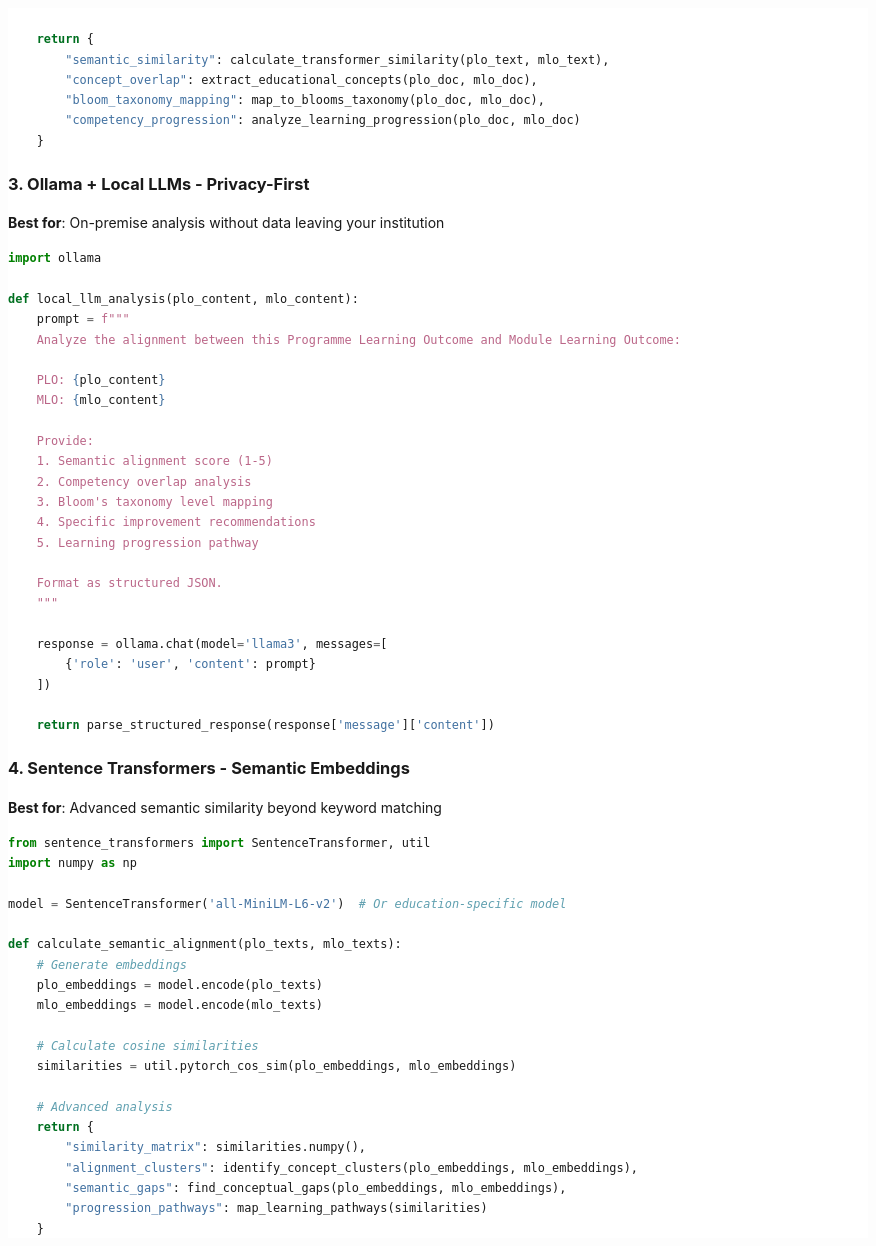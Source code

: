 ```python
    
    return {
        "semantic_similarity": calculate_transformer_similarity(plo_text, mlo_text),
        "concept_overlap": extract_educational_concepts(plo_doc, mlo_doc),
        "bloom_taxonomy_mapping": map_to_blooms_taxonomy(plo_doc, mlo_doc),
        "competency_progression": analyze_learning_progression(plo_doc, mlo_doc)
    }
```

### **3. Ollama + Local LLMs - Privacy-First**
**Best for**: On-premise analysis without data leaving your institution

```python
import ollama

def local_llm_analysis(plo_content, mlo_content):
    prompt = f"""
    Analyze the alignment between this Programme Learning Outcome and Module Learning Outcome:
    
    PLO: {plo_content}
    MLO: {mlo_content}
    
    Provide:
    1. Semantic alignment score (1-5)
    2. Competency overlap analysis
    3. Bloom's taxonomy level mapping
    4. Specific improvement recommendations
    5. Learning progression pathway
    
    Format as structured JSON.
    """
    
    response = ollama.chat(model='llama3', messages=[
        {'role': 'user', 'content': prompt}
    ])
    
    return parse_structured_response(response['message']['content'])
```

### **4. Sentence Transformers - Semantic Embeddings**
**Best for**: Advanced semantic similarity beyond keyword matching

```python
from sentence_transformers import SentenceTransformer, util
import numpy as np

model = SentenceTransformer('all-MiniLM-L6-v2')  # Or education-specific model

def calculate_semantic_alignment(plo_texts, mlo_texts):
    # Generate embeddings
    plo_embeddings = model.encode(plo_texts)
    mlo_embeddings = model.encode(mlo_texts)
    
    # Calculate cosine similarities
    similarities = util.pytorch_cos_sim(plo_embeddings, mlo_embeddings)
    
    # Advanced analysis
    return {
        "similarity_matrix": similarities.numpy(),
        "alignment_clusters": identify_concept_clusters(plo_embeddings, mlo_embeddings),
        "semantic_gaps": find_conceptual_gaps(plo_embeddings, mlo_embeddings),
        "progression_pathways": map_learning_pathways(similarities)
    }
```
